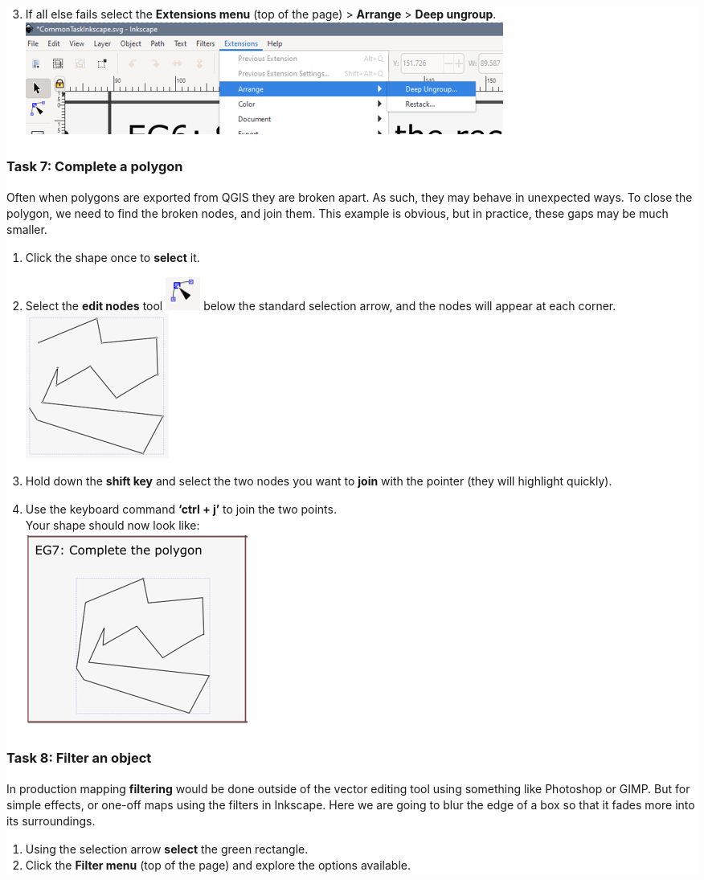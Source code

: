 3. If all else fails select the **Extensions menu** (top of the page) > **Arrange** > **Deep ungroup**.  
![deep ungroup extension](img/task6b.PNG)  
 
### **Task 7**: Complete a polygon  
Often when polygons are exported from QGIS they are broken apart. As such, they may behave in unexpected ways. To close the polygon, we need to find the broken nodes, and join them. This example is obvious, but in practice, these gaps may be much smaller.  
1. Click the shape once to **select** it.  
2. Select the **edit nodes** tool ![node icon](img/task7.PNG) below the standard selection arrow, and the nodes will appear at each corner.  
![nodes on a segment](img/task7b.PNG)  
 
3. Hold down the **shift key** and select the two nodes you want to **join** with the pointer (they will highlight quickly).  
4. Use the keyboard command **‘ctrl + j’** to join the two points.   
Your shape should now look like:  
![task 7 completed](img/task7c.PNG)  
 
### **Task 8:** Filter an object  
In production mapping **filtering** would be done outside of the vector editing tool using something like Photoshop or GIMP. But for simple effects, or one-off maps using the filters in Inkscape. Here we are going to blur the edge of a box so that it fades more into its surroundings.  
1. Using the selection arrow **select** the green rectangle.  
2. Click the **Filter menu** (top of the page) and explore the options available.  